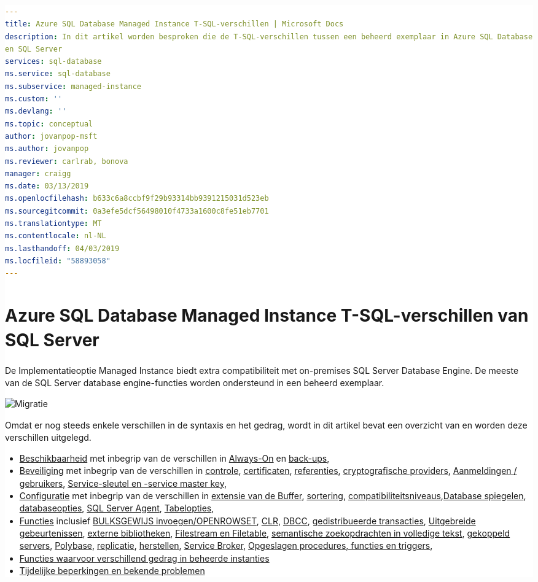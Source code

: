 ```yaml
---
title: Azure SQL Database Managed Instance T-SQL-verschillen | Microsoft Docs
description: In dit artikel worden besproken die de T-SQL-verschillen tussen een beheerd exemplaar in Azure SQL Database en SQL Server
services: sql-database
ms.service: sql-database
ms.subservice: managed-instance
ms.custom: ''
ms.devlang: ''
ms.topic: conceptual
author: jovanpop-msft
ms.author: jovanpop
ms.reviewer: carlrab, bonova
manager: craigg
ms.date: 03/13/2019
ms.openlocfilehash: b633c6a8ccbf9f29b93314bb9391215031d523eb
ms.sourcegitcommit: 0a3efe5dcf56498010f4733a1600c8fe51eb7701
ms.translationtype: MT
ms.contentlocale: nl-NL
ms.lasthandoff: 04/03/2019
ms.locfileid: "58893058"
---
```

# <a name="azure-sql-database-managed-instance-t-sql-differences-from-sql-server"></a>Azure SQL Database Managed Instance T-SQL-verschillen van SQL Server

De Implementatieoptie Managed Instance biedt extra compatibiliteit met on-premises SQL Server Database Engine. De meeste van de SQL Server database engine-functies worden ondersteund in een beheerd exemplaar.

![Migratie](./media/sql-database-managed-instance/migration.png)

Omdat er nog steeds enkele verschillen in de syntaxis en het gedrag, wordt in dit artikel bevat een overzicht van en worden deze verschillen uitgelegd. <a name="Differences"></a>

- [Beschikbaarheid](#availability) met inbegrip van de verschillen in [Always-On](#always-on-availability) en [back-ups](#backup),
- [Beveiliging](#security) met inbegrip van de verschillen in [controle](#auditing), [certificaten](#certificates), [referenties](#credential), [cryptografische providers](#cryptographic-providers), [Aanmeldingen / gebruikers](#logins--users), [Service-sleutel en -service master key](#service-key-and-service-master-key),
- [Configuratie](#configuration) met inbegrip van de verschillen in [extensie van de Buffer](#buffer-pool-extension), [sortering](#collation), [compatibiliteitsniveaus](#compatibility-levels),[Database spiegelen](#database-mirroring), [databaseopties](#database-options), [SQL Server Agent](#sql-server-agent), [Tabelopties](#tables),
- [Functies](#functionalities) inclusief [BULKSGEWIJS invoegen/OPENROWSET](#bulk-insert--openrowset), [CLR](#clr), [DBCC](#dbcc), [gedistribueerde transacties](#distributed-transactions), [ Uitgebreide gebeurtenissen](#extended-events), [externe bibliotheken](#external-libraries), [Filestream en Filetable](#filestream-and-filetable), [semantische zoekopdrachten in volledige tekst](#full-text-semantic-search), [gekoppeld servers](#linked-servers), [Polybase](#polybase), [replicatie](#replication), [herstellen](#restore-statement), [Service Broker](#service-broker), [ Opgeslagen procedures, functies en triggers](#stored-procedures-functions-triggers),
- [Functies waarvoor verschillend gedrag in beheerde instanties](#Changes)
- [Tijdelijke beperkingen en bekende problemen](#Issues)

